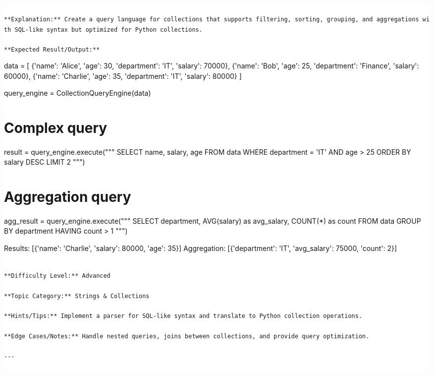 ```

**Explanation:** Create a query language for collections that supports filtering, sorting, grouping, and aggregations with SQL-like syntax but optimized for Python collections.

**Expected Result/Output:**
```
data = [
    {'name': 'Alice', 'age': 30, 'department': 'IT', 'salary': 70000},
    {'name': 'Bob', 'age': 25, 'department': 'Finance', 'salary': 60000},
    {'name': 'Charlie', 'age': 35, 'department': 'IT', 'salary': 80000}
]

query_engine = CollectionQueryEngine(data)

# Complex query
result = query_engine.execute("""
    SELECT name, salary, age
    FROM data 
    WHERE department = 'IT' AND age > 25
    ORDER BY salary DESC
    LIMIT 2
""")

# Aggregation query
agg_result = query_engine.execute("""
    SELECT department, AVG(salary) as avg_salary, COUNT(*) as count
    FROM data
    GROUP BY department
    HAVING count > 1
""")

Results: [{'name': 'Charlie', 'salary': 80000, 'age': 35}]
Aggregation: [{'department': 'IT', 'avg_salary': 75000, 'count': 2}]
```

**Difficulty Level:** Advanced

**Topic Category:** Strings & Collections

**Hints/Tips:** Implement a parser for SQL-like syntax and translate to Python collection operations.

**Edge Cases/Notes:** Handle nested queries, joins between collections, and provide query optimization.

---

